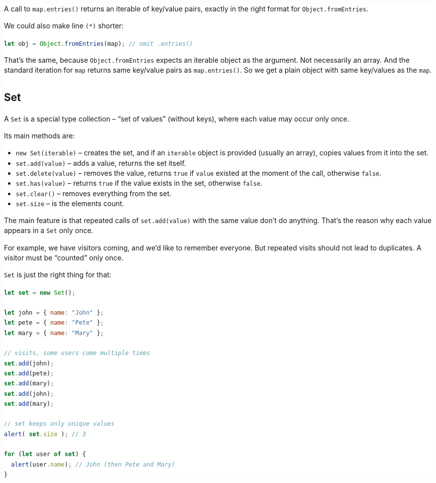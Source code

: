 A call to `map.entries()` returns an iterable of key/value pairs, exactly in the right format for `Object.fromEntries`.

We could also make line `(*)` shorter:

```javascript
let obj = Object.fromEntries(map); // omit .entries()
```

That’s the same, because `Object.fromEntries` expects an iterable object as the argument. Not necessarily an array. And the standard iteration for `map` returns same key/value pairs as `map.entries()`. So we get a plain object with same key/values as the `map`.

## Set

A `Set` is a special type collection – “set of values” (without keys), where each value may occur only once.

Its main methods are:

- `new Set(iterable)` – creates the set, and if an `iterable` object is provided (usually an array), copies values from it into the set.
- `set.add(value)` – adds a value, returns the set itself.
- `set.delete(value)` – removes the value, returns `true` if `value` existed at the moment of the call, otherwise `false`.
- `set.has(value)` – returns `true` if the value exists in the set, otherwise `false`.
- `set.clear()` – removes everything from the set.
- `set.size` – is the elements count.

The main feature is that repeated calls of `set.add(value)` with the same value don’t do anything. That’s the reason why each value appears in a `Set` only once.

For example, we have visitors coming, and we’d like to remember everyone. But repeated visits should not lead to duplicates. A visitor must be “counted” only once.

`Set` is just the right thing for that:

```javascript
let set = new Set();

let john = { name: "John" };
let pete = { name: "Pete" };
let mary = { name: "Mary" };

// visits, some users come multiple times
set.add(john);
set.add(pete);
set.add(mary);
set.add(john);
set.add(mary);

// set keeps only unique values
alert( set.size ); // 3

for (let user of set) {
  alert(user.name); // John (then Pete and Mary)
}
```
